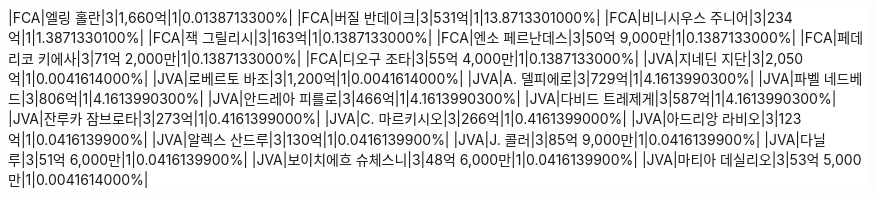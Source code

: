 |FCA|엘링 홀란|3|1,660억|1|0.0138713300%|
|FCA|버질 반데이크|3|531억|1|13.8713301000%|
|FCA|비니시우스 주니어|3|234억|1|1.3871330100%|
|FCA|잭 그릴리시|3|163억|1|0.1387133000%|
|FCA|엔소 페르난데스|3|50억 9,000만|1|0.1387133000%|
|FCA|페데리코 키에사|3|71억 2,000만|1|0.1387133000%|
|FCA|디오구 조타|3|55억 4,000만|1|0.1387133000%|
|JVA|지네딘 지단|3|2,050억|1|0.0041614000%|
|JVA|로베르토 바조|3|1,200억|1|0.0041614000%|
|JVA|A. 델피에로|3|729억|1|4.1613990300%|
|JVA|파벨 네드베드|3|806억|1|4.1613990300%|
|JVA|안드레아 피를로|3|466억|1|4.1613990300%|
|JVA|다비드 트레제게|3|587억|1|4.1613990300%|
|JVA|잔루카 잠브로타|3|273억|1|0.4161399000%|
|JVA|C. 마르키시오|3|266억|1|0.4161399000%|
|JVA|아드리앙 라비오|3|123억|1|0.0416139900%|
|JVA|알렉스 산드루|3|130억|1|0.0416139900%|
|JVA|J. 콜러|3|85억 9,000만|1|0.0416139900%|
|JVA|다닐루|3|51억 6,000만|1|0.0416139900%|
|JVA|보이치에흐 슈체스니|3|48억 6,000만|1|0.0416139900%|
|JVA|마티아 데실리오|3|53억 5,000만|1|0.0041614000%|

